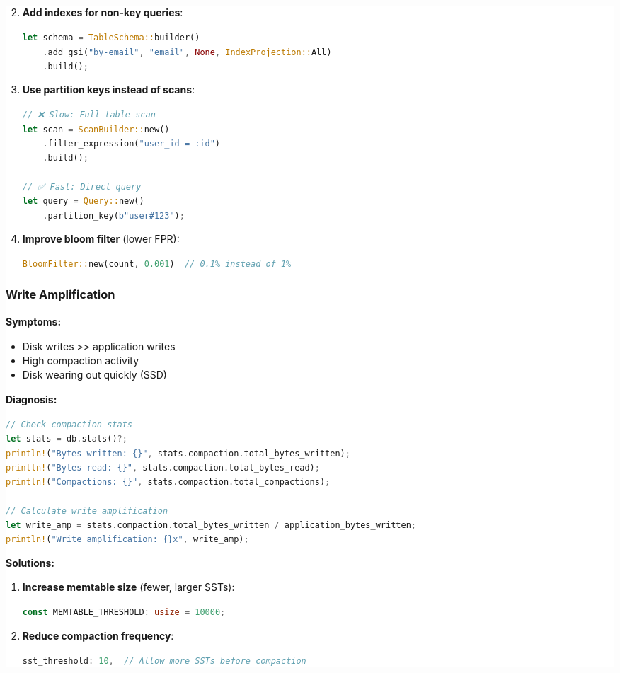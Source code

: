 2. **Add indexes for non-key queries**:
   ```rust
   let schema = TableSchema::builder()
       .add_gsi("by-email", "email", None, IndexProjection::All)
       .build();
   ```

3. **Use partition keys instead of scans**:
   ```rust
   // ❌ Slow: Full table scan
   let scan = ScanBuilder::new()
       .filter_expression("user_id = :id")
       .build();

   // ✅ Fast: Direct query
   let query = Query::new()
       .partition_key(b"user#123");
   ```

4. **Improve bloom filter** (lower FPR):
   ```rust
   BloomFilter::new(count, 0.001)  // 0.1% instead of 1%
   ```

### Write Amplification

**Symptoms:**
- Disk writes >> application writes
- High compaction activity
- Disk wearing out quickly (SSD)

**Diagnosis:**

```rust
// Check compaction stats
let stats = db.stats()?;
println!("Bytes written: {}", stats.compaction.total_bytes_written);
println!("Bytes read: {}", stats.compaction.total_bytes_read);
println!("Compactions: {}", stats.compaction.total_compactions);

// Calculate write amplification
let write_amp = stats.compaction.total_bytes_written / application_bytes_written;
println!("Write amplification: {}x", write_amp);
```

**Solutions:**

1. **Increase memtable size** (fewer, larger SSTs):
   ```rust
   const MEMTABLE_THRESHOLD: usize = 10000;
   ```

2. **Reduce compaction frequency**:
   ```rust
   sst_threshold: 10,  // Allow more SSTs before compaction
   ```
